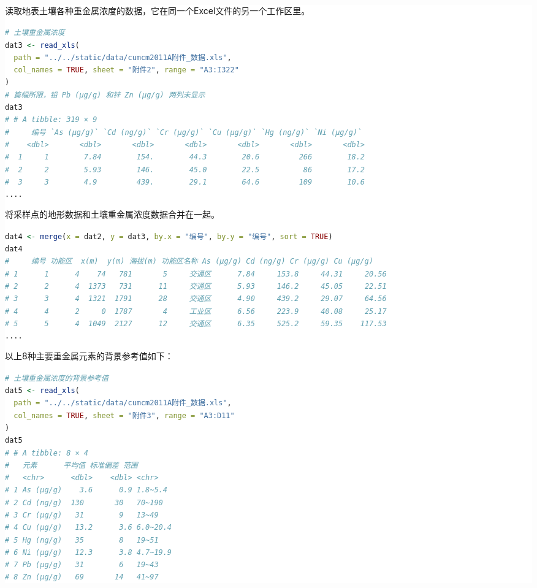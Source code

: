 读取地表土壤各种重金属浓度的数据，它在同一个Excel文件的另一个工作区里。

``` r
# 土壤重金属浓度
dat3 <- read_xls(
  path = "../../static/data/cumcm2011A附件_数据.xls",
  col_names = TRUE, sheet = "附件2", range = "A3:I322"
)
# 篇幅所限，铅 Pb (μg/g) 和锌 Zn (μg/g) 两列未显示
dat3
# # A tibble: 319 × 9
#     编号 `As (μg/g)` `Cd (ng/g)` `Cr (μg/g)` `Cu (μg/g)` `Hg (ng/g)` `Ni (μg/g)`
#    <dbl>       <dbl>       <dbl>       <dbl>       <dbl>       <dbl>       <dbl>
#  1     1        7.84        154.        44.3        20.6         266        18.2
#  2     2        5.93        146.        45.0        22.5          86        17.2
#  3     3        4.9         439.        29.1        64.6         109        10.6
....
```

将采样点的地形数据和土壤重金属浓度数据合并在一起。

``` r
dat4 <- merge(x = dat2, y = dat3, by.x = "编号", by.y = "编号", sort = TRUE)
dat4
#     编号 功能区  x(m)  y(m) 海拔(m) 功能区名称 As (μg/g) Cd (ng/g) Cr (μg/g) Cu (μg/g)
# 1      1      4    74   781       5     交通区      7.84     153.8     44.31     20.56
# 2      2      4  1373   731      11     交通区      5.93     146.2     45.05     22.51
# 3      3      4  1321  1791      28     交通区      4.90     439.2     29.07     64.56
# 4      4      2     0  1787       4     工业区      6.56     223.9     40.08     25.17
# 5      5      4  1049  2127      12     交通区      6.35     525.2     59.35    117.53
....
```

以上8种主要重金属元素的背景参考值如下：

``` r
# 土壤重金属浓度的背景参考值
dat5 <- read_xls(
  path = "../../static/data/cumcm2011A附件_数据.xls",
  col_names = TRUE, sheet = "附件3", range = "A3:D11"
)
dat5
# # A tibble: 8 × 4
#   元素      平均值 标准偏差 范围    
#   <chr>      <dbl>    <dbl> <chr>   
# 1 As (μg/g)    3.6      0.9 1.8~5.4 
# 2 Cd (ng/g)  130       30   70~190  
# 3 Cr (μg/g)   31        9   13~49   
# 4 Cu (μg/g)   13.2      3.6 6.0~20.4
# 5 Hg (ng/g)   35        8   19~51   
# 6 Ni (μg/g)   12.3      3.8 4.7~19.9
# 7 Pb (μg/g)   31        6   19~43   
# 8 Zn (μg/g)   69       14   41~97
```
